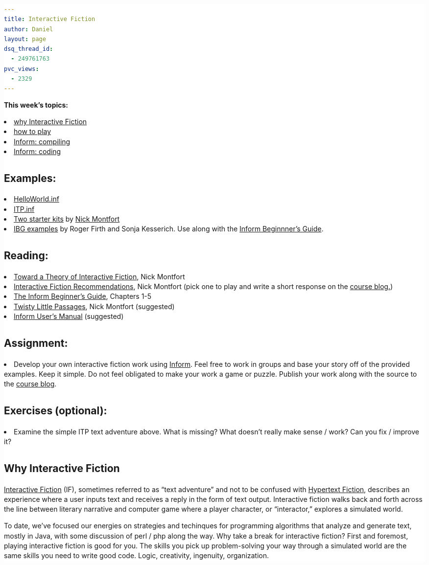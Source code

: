 ```yaml
---
title: Interactive Fiction
author: Daniel
layout: page
dsq_thread_id:
  - 249761763
pvc_views:
  - 2329
---
```

<div class="pullquote">
<b>This week&#8217;s topics:</b></p>
<li class="arrow"><a href="#if">why Interactive Fiction</a></li>
<li class="arrow"><a href="#howto">how to play</a></li>
<li class="arrow"><a href="#compiling">Inform: compiling</a></li>
<li class="arrow"><a href="#coding">Inform: coding</a></li>
</div>
<h2>Examples:</h2>
<li class="arrow"><a href="http://www.shiffman.net/itp/classes/a2z/week08/HelloWorld.inf">HelloWorld.inf</a></li>
<li class="arrow"><a href="http://www.shiffman.net/itp/classes/a2z/week08/ITP.inf">ITP.inf</a></li>
<li class="arrow"><a href="http://www.nickm.com/if/if/kits.tgz">Two starter kits</a> by <a href="http://www.nickm.com/">Nick Montfort</a></li>
<li class="arrow"><a href="http://www.firthworks.com/roger/downloads/IBGgames.zip">IBG examples</a> by Roger Firth and Sonja Kesserich.  Use along with the <a href="http://www.inform-fiction.org/manual/download_ibg.html">Inform Beginnner&#8217;s Guide</a>.</li>
<h2>Reading:</h2>
<li class="arrow"><a href="http://nickm.com/if/toward.html">Toward a Theory of Interactive Fiction</a>, Nick Montfort</li>
<li class="arrow"><a href="http://nickm.com/if/rec.html">Interactive Fiction Recommendations</a>, Nick Montfort (pick one to play and write a short response on the <a href="http://www.shiffman.net/a2z/">course blog.</a>)
</li>
<li class="arrow"><a href="#">The Inform Beginner&#8217;s Guide</a>, Chapters 1-5</li>
<li class="arrow"><a href="http://nickm.com/twisty/">Twisty Little Passages</a>, Nick Montfort (suggested)</li>
<li class="arrow"><a href="#">Inform User&#8217;s Manual</a> (suggested) </li>
<h2>Assignment:</h2>
<li class="arrow">Develop your own interactive fiction work using <a href="http://www.inform-fiction.org/">Inform</a>.  Feel free to work in groups and base your story off of the provided examples.  Keep it simple.   Do not feel obligated to make your work a game or puzzle.  Publish your work along with the source to the <a href="http://www.shiffman.net/a2z/">course blog</a>.</li>
<h2>Exercises (optional):</h2>
<li class="arrow">Examine the simple ITP text adventure above.  What is missing?  What doesn&#8217;t really make sense / work?  Can you fix / improve it?</li>
<p><a name ="if"></a></p>
<h2>Why Interactive Fiction</h2>
<p><a href="http://en.wikipedia.org/wiki/Interactive_fiction">Interactive Fiction</a> (IF), sometimes referred to as &#8220;text adventure&#8221; and not to be confused with <a href="http://en.wikipedia.org/wiki/Hypertext_fiction">Hypertext Fiction</a>, describes an experience where a user inputs text and receives a reply in the form of text output.   Interactive fiction walks back and forth across the line between literary narrative and computer game where a player character, or &#8220;interactor,&#8221; explores a simulated world.   </p>
<p>To date, we&#8217;ve focused our energies on strategies and techinques for programming algorithms that analyze and generate text, mostly in Java, with some discussion of perl / php along the way.  Why take a break for interactive fiction?  First and foremost, playing interactive fiction is good for you.  The skills you pick up problem-solving your way through a simulated world are the same skills you need to write good code.  Logic, creativity, ingenuity, organization.</p>